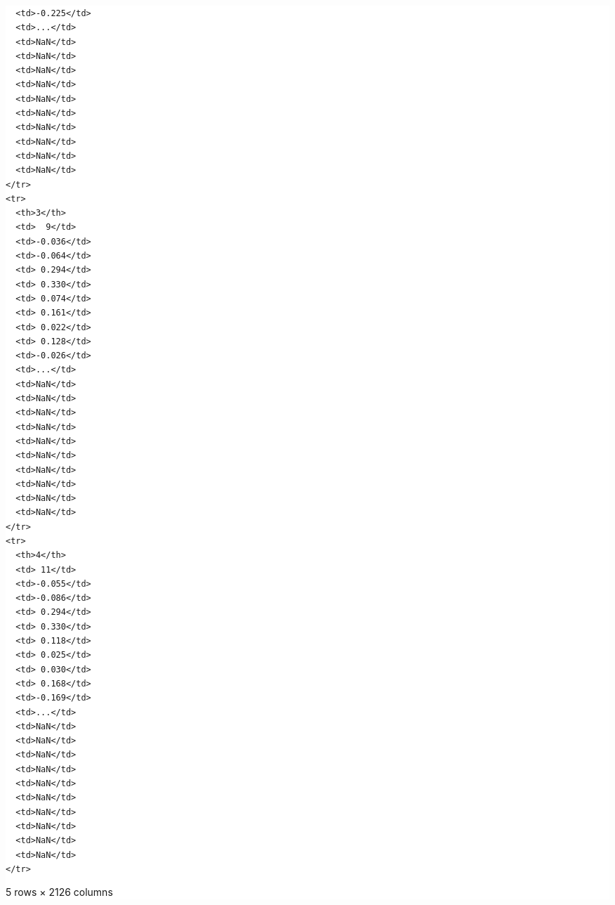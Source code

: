       <td>-0.225</td>
      <td>...</td>
      <td>NaN</td>
      <td>NaN</td>
      <td>NaN</td>
      <td>NaN</td>
      <td>NaN</td>
      <td>NaN</td>
      <td>NaN</td>
      <td>NaN</td>
      <td>NaN</td>
      <td>NaN</td>
    </tr>
    <tr>
      <th>3</th>
      <td>  9</td>
      <td>-0.036</td>
      <td>-0.064</td>
      <td> 0.294</td>
      <td> 0.330</td>
      <td> 0.074</td>
      <td> 0.161</td>
      <td> 0.022</td>
      <td> 0.128</td>
      <td>-0.026</td>
      <td>...</td>
      <td>NaN</td>
      <td>NaN</td>
      <td>NaN</td>
      <td>NaN</td>
      <td>NaN</td>
      <td>NaN</td>
      <td>NaN</td>
      <td>NaN</td>
      <td>NaN</td>
      <td>NaN</td>
    </tr>
    <tr>
      <th>4</th>
      <td> 11</td>
      <td>-0.055</td>
      <td>-0.086</td>
      <td> 0.294</td>
      <td> 0.330</td>
      <td> 0.118</td>
      <td> 0.025</td>
      <td> 0.030</td>
      <td> 0.168</td>
      <td>-0.169</td>
      <td>...</td>
      <td>NaN</td>
      <td>NaN</td>
      <td>NaN</td>
      <td>NaN</td>
      <td>NaN</td>
      <td>NaN</td>
      <td>NaN</td>
      <td>NaN</td>
      <td>NaN</td>
      <td>NaN</td>
    </tr>
  </tbody>
</table>
<p>5 rows × 2126 columns</p>